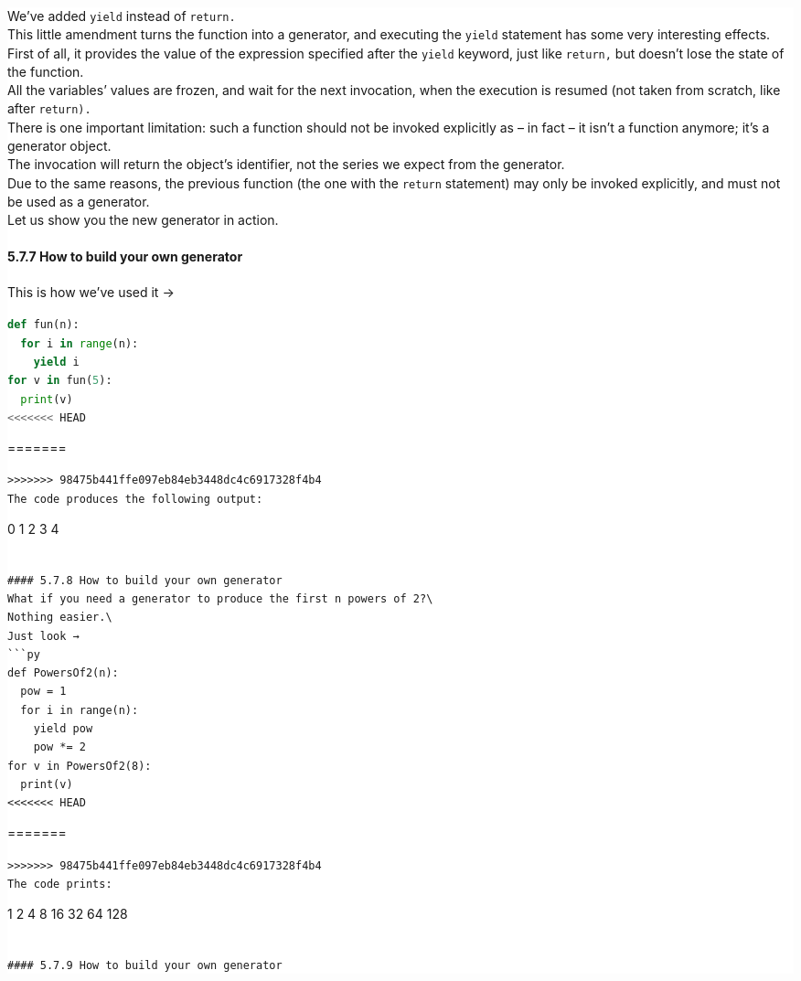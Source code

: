 We’ve added `yield` instead of `return.`\
This little amendment turns the function into a generator, and executing the `yield` statement has some very interesting effects.\
First of all, it provides the value of the expression specified after the `yield` keyword, just like `return,` but doesn’t lose the state of the function.\
All the variables’ values are frozen, and wait for the next invocation, when the execution is resumed (not taken from scratch, like after `return).`\
There is one important limitation: such a function should not be invoked explicitly as – in fact – it isn’t a function anymore; it’s a generator object.\
The invocation will return the object’s identifier, not the series we expect from the generator.\
Due to the same reasons, the previous function (the one with the `return` statement) may only be invoked explicitly, and must not be used as a generator.\
Let us show you the new generator in action.

#### 5.7.7 How to build your own generator
This is how we’ve used it →
```py
def fun(n):
  for i in range(n):
    yield i
for v in fun(5):
  print(v)
<<<<<<< HEAD
```
=======
``` 
>>>>>>> 98475b441ffe097eb84eb3448dc4c6917328f4b4
The code produces the following output:
```
0
1
2
3
4
```

#### 5.7.8 How to build your own generator
What if you need a generator to produce the first n powers of 2?\
Nothing easier.\
Just look →
```py
def PowersOf2(n):
  pow = 1
  for i in range(n):
    yield pow
    pow *= 2
for v in PowersOf2(8):
  print(v)
<<<<<<< HEAD
```
=======
``` 
>>>>>>> 98475b441ffe097eb84eb3448dc4c6917328f4b4
The code prints:
```
1
2
4
8
16
32
64
128
```

#### 5.7.9 How to build your own generator
```